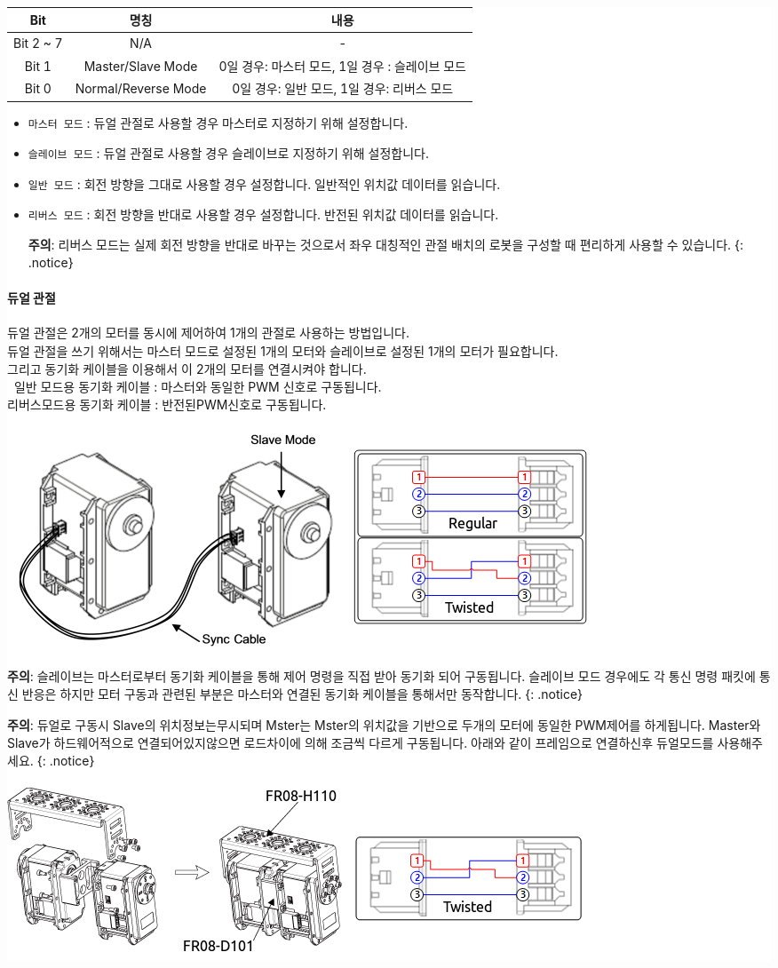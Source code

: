 |Bit|명칭|내용|
| :---: | :---: | :---: |
|Bit 2 ~ 7|N/A|-|
|Bit 1|Master/Slave Mode|0일 경우: 마스터 모드, 1일 경우 : 슬레이브 모드|
|Bit 0|Normal/Reverse Mode|0일 경우: 일반 모드, 1일 경우: 리버스 모드|

- `마스터 모드` : 듀얼 관절로 사용할 경우 마스터로 지정하기 위해 설정합니다.
- `슬레이브 모드` : 듀얼 관절로 사용할 경우 슬레이브로 지정하기 위해 설정합니다.
- `일반 모드` : 회전 방향을 그대로 사용할 경우 설정합니다. 일반적인 위치값 데이터를 읽습니다.
- `리버스 모드` : 회전 방향을 반대로 사용할 경우 설정합니다. 반전된 위치값 데이터를 읽습니다.

  **주의**: 리버스 모드는 실제 회전 방향을 반대로 바꾸는 것으로서 좌우 대칭적인 관절 배치의 로봇을 구성할 때 편리하게 사용할 수 있습니다.
  {: .notice}

#### 듀얼 관절
듀얼 관절은 2개의 모터를 동시에 제어하여 1개의 관절로 사용하는 방법입니다.  
듀얼 관절을 쓰기 위해서는 마스터 모드로 설정된 1개의 모터와 슬레이브로 설정된 1개의 모터가 필요합니다.  
그리고 동기화 케이블을 이용해서 이 2개의 모터를 연결시켜야 합니다.  
 
일반 모드용 동기화 케이블 : 마스터와 동일한 PWM 신호로 구동됩니다.  
리버스모드용 동기화 케이블 : 반전된PWM신호로 구동됩니다.

![](/assets/images/dxl/ex/ex-106_dual.png)

**주의**: 슬레이브는 마스터로부터 동기화 케이블을 통해 제어 명령을 직접 받아 동기화 되어 구동됩니다. 슬레이브 모드 경우에도 각 통신 명령 패킷에 통신 반응은 하지만 모터 구동과 관련된 부분은 마스터와 연결된 동기화 케이블을 통해서만 동작합니다.
{: .notice}

**주의**: 듀얼로 구동시 Slave의 위치정보는무시되며 Mster는 Mster의 위치값을 기반으로 두개의 모터에 동일한 PWM제어를 하게됩니다. Master와 Slave가 하드웨어적으로 연결되어있지않으면 로드차이에 의해 조금씩 다르게 구동됩니다. 아래와 같이 프레임으로 연결하신후 듀얼모드를 사용해주세요.
{: .notice}

![](/assets/images/dxl/ex/ex-106+_fr08-h110_fr08-d101.png)

